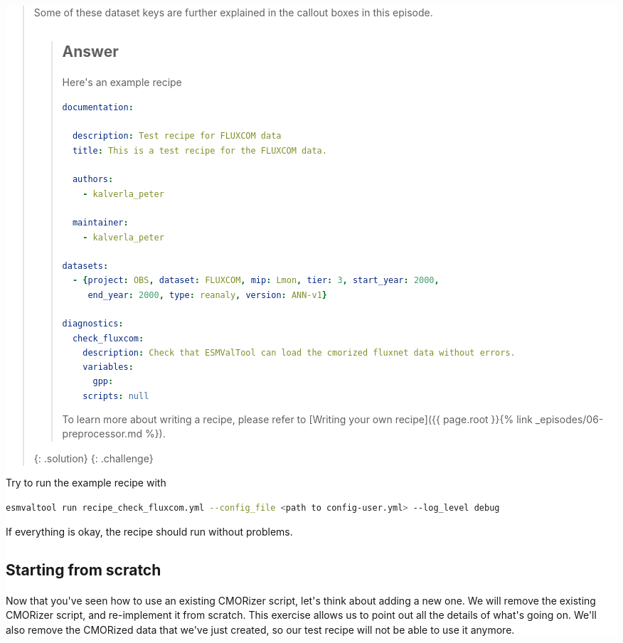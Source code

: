 > Some of these dataset keys are further explained in the callout boxes in this
> episode.
>
> > ## Answer
> >
> > Here's an example recipe
> >
> > ```yaml
> > documentation:
> >
> >   description: Test recipe for FLUXCOM data
> >   title: This is a test recipe for the FLUXCOM data.
> >
> >   authors:
> >     - kalverla_peter
> >
> >   maintainer:
> >     - kalverla_peter
> >
> > datasets:
> >   - {project: OBS, dataset: FLUXCOM, mip: Lmon, tier: 3, start_year: 2000, 
> >      end_year: 2000, type: reanaly, version: ANN-v1}
> >
> > diagnostics:
> >   check_fluxcom:
> >     description: Check that ESMValTool can load the cmorized fluxnet data without errors.
> >     variables:
> >       gpp:
> >     scripts: null
> >
> > ```
> >
> > To learn more about writing a recipe, please refer to 
[Writing your own recipe]({{ page.root }}{% link _episodes/06-preprocessor.md %}).
> >
> {: .solution}
{: .challenge}

Try to run the example recipe with

```bash
esmvaltool run recipe_check_fluxcom.yml --config_file <path to config-user.yml> --log_level debug
```

If everything is okay, the recipe should run without problems.

## Starting from scratch

Now that you've seen how to use an existing CMORizer script, let's think about
adding a new one. We will remove the existing CMORizer script, and re-implement
it from scratch. This exercise allows us to point out all the details of what's
going on. We'll also remove the CMORized data that we've just created, so our
test recipe will not be able to use it anymore.
